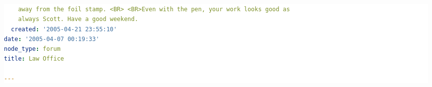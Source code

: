 ```yaml
    away from the foil stamp. <BR> <BR>Even with the pen, your work looks good as
    always Scott. Have a good weekend.
  created: '2005-04-21 23:55:10'
date: '2005-04-07 00:19:33'
node_type: forum
title: Law Office

---
```

